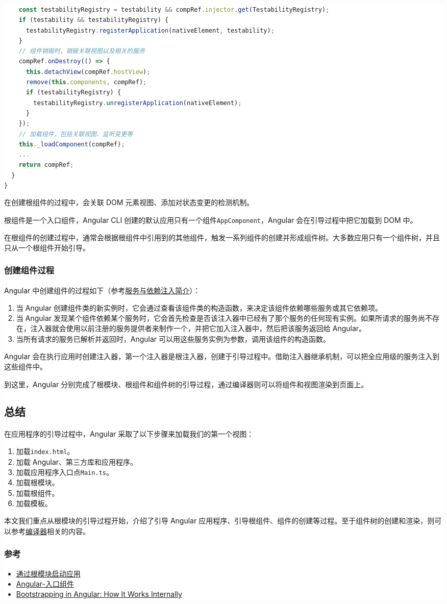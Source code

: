 ``` ts
    const testabilityRegistry = testability && compRef.injector.get(TestabilityRegistry);
    if (testability && testabilityRegistry) {
      testabilityRegistry.registerApplication(nativeElement, testability);
    }
    // 组件销毁时，销毁关联视图以及相关的服务
    compRef.onDestroy(() => {
      this.detachView(compRef.hostView);
      remove(this.components, compRef);
      if (testabilityRegistry) {
        testabilityRegistry.unregisterApplication(nativeElement);
      }
    });
    // 加载组件，包括关联视图、监听变更等
    this._loadComponent(compRef);
    ...
    return compRef;
  }
}
```

在创建根组件的过程中，会关联 DOM 元素视图、添加对状态变更的检测机制。

根组件是一个入口组件，Angular CLI 创建的默认应用只有一个组件`AppComponent`，Angular 会在引导过程中把它加载到 DOM 中。

在根组件的创建过程中，通常会根据根组件中引用到的其他组件，触发一系列组件的创建并形成组件树。大多数应用只有一个组件树，并且只从一个根组件开始引导。

### 创建组件过程
Angular 中创建组件的过程如下（参考[服务与依赖注入简介](https://angular.cn/guide/architecture-services)）：

1. 当 Angular 创建组件类的新实例时，它会通过查看该组件类的构造函数，来决定该组件依赖哪些服务或其它依赖项。
2. 当 Angular 发现某个组件依赖某个服务时，它会首先检查是否该注入器中已经有了那个服务的任何现有实例。如果所请求的服务尚不存在，注入器就会使用以前注册的服务提供者来制作一个，并把它加入注入器中，然后把该服务返回给 Angular。
3. 当所有请求的服务已解析并返回时，Angular 可以用这些服务实例为参数，调用该组件的构造函数。

Angular 会在执行应用时创建注入器，第一个注入器是根注入器，创建于引导过程中。借助注入器继承机制，可以把全应用级的服务注入到这些组件中。

到这里，Angular 分别完成了根模块、根组件和组件树的引导过程，通过编译器则可以将组件和视图渲染到页面上。

## 总结

在应用程序的引导过程中，Angular 采取了以下步骤来加载我们的第一个视图：
1. 加载`index.html`。
2. 加载 Angular、第三方库和应用程序。
3. 加载应用程序入口点`Main.ts`。
4. 加载根模块。
5. 加载根组件。
6. 加载模板。

本文我们重点从根模块的引导过程开始，介绍了引导 Angular 应用程序、引导根组件、组件的创建等过程。至于组件树的创建和渲染，则可以参考[编译器]()相关的内容。

### 参考
- [通过根模块启动应用](https://angular.cn/guide/bootstrapping)
- [Angular-入口组件](https://angular.cn/guide/entry-components)
- [Bootstrapping in Angular: How It Works Internally](https://www.tektutorialshub.com/angular/angular-bootstrapping-application/)